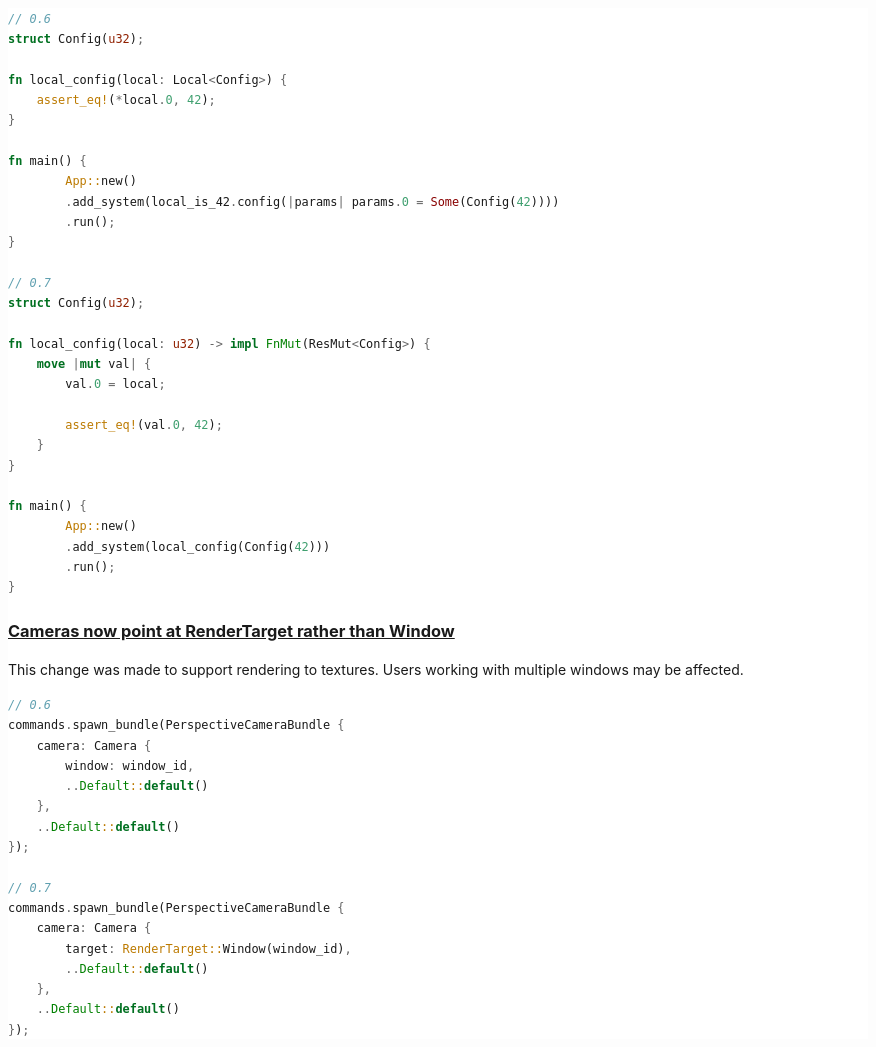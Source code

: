 ```rs
// 0.6
struct Config(u32);

fn local_config(local: Local<Config>) {
    assert_eq!(*local.0, 42);
}

fn main() {
        App::new()
        .add_system(local_is_42.config(|params| params.0 = Some(Config(42))))
        .run();
}

// 0.7
struct Config(u32);

fn local_config(local: u32) -> impl FnMut(ResMut<Config>) {
    move |mut val| {
        val.0 = local;

        assert_eq!(val.0, 42);
    }
}

fn main() {
        App::new()
        .add_system(local_config(Config(42)))
        .run();
}
```

### [Cameras now point at RenderTarget rather than Window](https://github.com/bevyengine/bevy/pull/3412)

This change was made to support rendering to textures. Users working with multiple windows may be affected.

```rs
// 0.6
commands.spawn_bundle(PerspectiveCameraBundle {
    camera: Camera {
        window: window_id,
        ..Default::default()
    },
    ..Default::default()
});

// 0.7
commands.spawn_bundle(PerspectiveCameraBundle {
    camera: Camera {
        target: RenderTarget::Window(window_id),
        ..Default::default()
    },
    ..Default::default()
});
```
